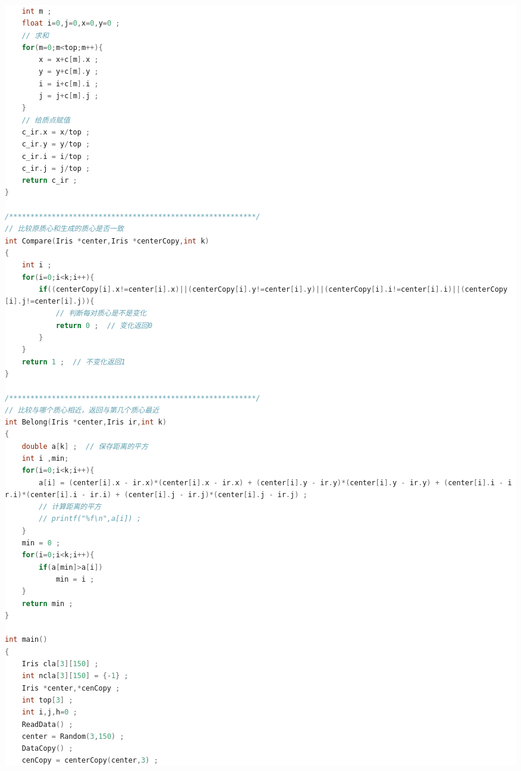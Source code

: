 ```c
    int m ;
    float i=0,j=0,x=0,y=0 ;
    // 求和
    for(m=0;m<top;m++){
        x = x+c[m].x ;
        y = y+c[m].y ;
        i = i+c[m].i ;
        j = j+c[m].j ;
    }
    // 给质点赋值
    c_ir.x = x/top ;
    c_ir.y = y/top ;
    c_ir.i = i/top ;
    c_ir.j = j/top ;
    return c_ir ;
}

/**********************************************************/
// 比较原质心和生成的质心是否一致
int Compare(Iris *center,Iris *centerCopy,int k)
{
    int i ;
    for(i=0;i<k;i++){
        if((centerCopy[i].x!=center[i].x)||(centerCopy[i].y!=center[i].y)||(centerCopy[i].i!=center[i].i)||(centerCopy[i].j!=center[i].j)){
            // 判断每对质心是不是变化
            return 0 ;  // 变化返回0
        }
    }
    return 1 ;  // 不变化返回1
}

/**********************************************************/
// 比较与哪个质心相近，返回与第几个质心最近
int Belong(Iris *center,Iris ir,int k)
{
    double a[k] ;  // 保存距离的平方
    int i ,min;
    for(i=0;i<k;i++){
        a[i] = (center[i].x - ir.x)*(center[i].x - ir.x) + (center[i].y - ir.y)*(center[i].y - ir.y) + (center[i].i - ir.i)*(center[i].i - ir.i) + (center[i].j - ir.j)*(center[i].j - ir.j) ;
        // 计算距离的平方
        // printf("%f\n",a[i]) ;
    }
    min = 0 ;
    for(i=0;i<k;i++){
        if(a[min]>a[i])
            min = i ;
    }
    return min ;
}

int main()
{
    Iris cla[3][150] ;
    int ncla[3][150] = {-1} ;
    Iris *center,*cenCopy ;
    int top[3] ;
    int i,j,h=0 ;
    ReadData() ;
    center = Random(3,150) ;
    DataCopy() ;
    cenCopy = centerCopy(center,3) ;
```